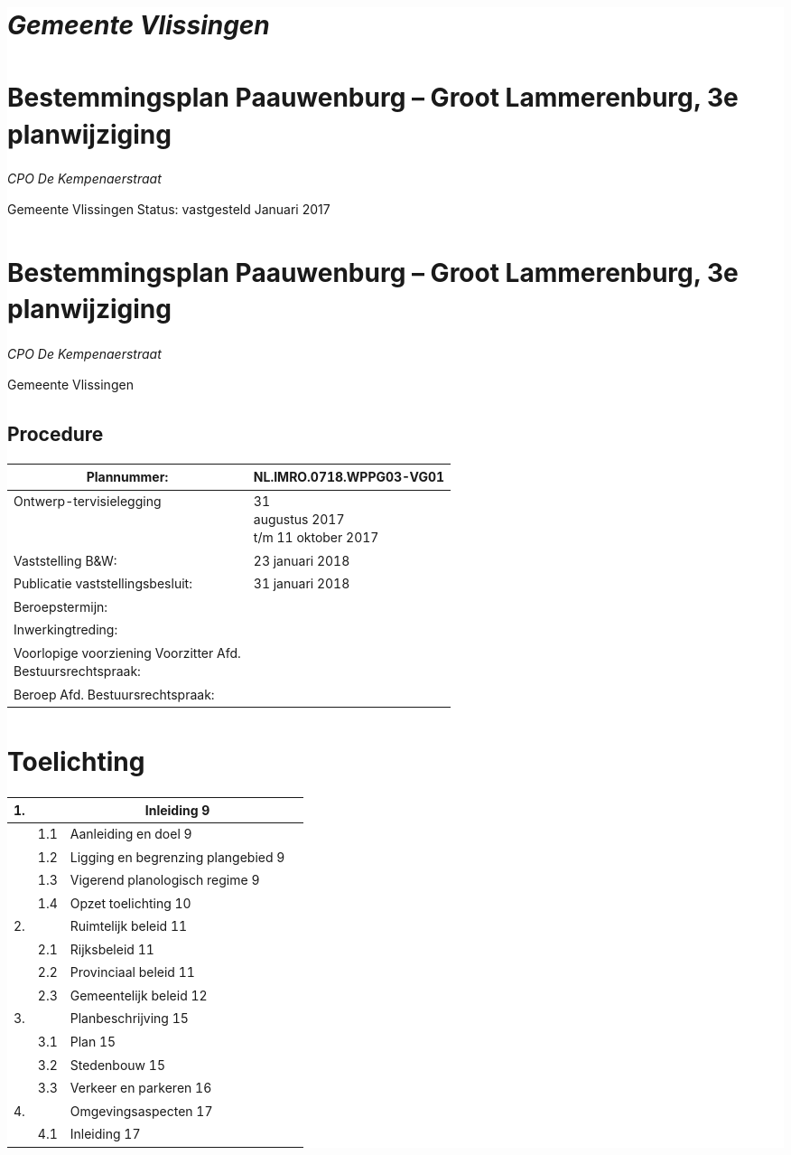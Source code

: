 # *Gemeente Vlissingen*

# Bestemmingsplan Paauwenburg – Groot Lammerenburg, 3e planwijziging

*CPO De Kempenaerstraat*

Gemeente Vlissingen Status: vastgesteld Januari 2017

# Bestemmingsplan Paauwenburg – Groot Lammerenburg, 3e planwijziging

*CPO De Kempenaerstraat*

Gemeente Vlissingen

## **Procedure**

| Plannummer:                                                    | NL.IMRO.0718.WPPG03-VG01                   |
|----------------------------------------------------------------|--------------------------------------------|
| Ontwerp-tervisielegging                                        | 31<br>augustus 2017<br>t/m 11 oktober 2017 |
| Vaststelling B&W:                                              | 23 januari 2018                            |
| Publicatie vaststellingsbesluit:                               | 31 januari 2018                            |
| Beroepstermijn:                                                |                                            |
| Inwerkingtreding:                                              |                                            |
| Voorlopige voorziening Voorzitter Afd.<br>Bestuursrechtspraak: |                                            |
| Beroep Afd. Bestuursrechtspraak:                               |                                            |

# **Toelichting**

| 1. |                                   | Inleiding  9                                       |  |
|----|-----------------------------------|----------------------------------------------------|--|
|    | 1.1                               | Aanleiding en doel 9                               |  |
|    | 1.2                               | Ligging en begrenzing plangebied  9                |  |
|    | 1.3                               | Vigerend planologisch regime 9                     |  |
|    | 1.4                               | Opzet toelichting  10                              |  |
| 2. |                                   | Ruimtelijk beleid 11                               |  |
|    | 2.1                               | Rijksbeleid 11                                     |  |
|    | 2.2                               | Provinciaal beleid 11                              |  |
|    | 2.3                               | Gemeentelijk beleid  12                            |  |
| 3. |                                   | Planbeschrijving 15                                |  |
|    | 3.1                               | Plan 15                                            |  |
|    | 3.2                               | Stedenbouw 15                                      |  |
|    | 3.3                               | Verkeer en parkeren 16                             |  |
| 4. |                                   | Omgevingsaspecten 17                               |  |
|    | 4.1                               | Inleiding  17                                      |  |